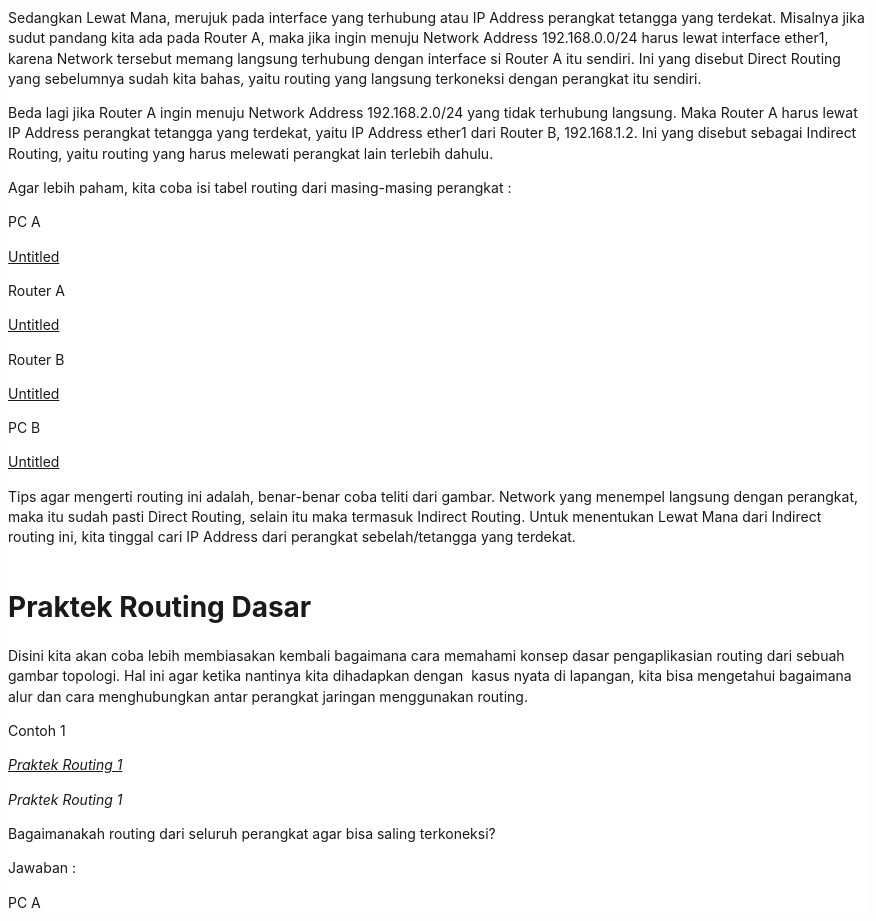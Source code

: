 Sedangkan Lewat Mana, merujuk pada interface yang terhubung atau IP Address perangkat tetangga yang terdekat. Misalnya jika sudut pandang kita ada pada Router A, maka jika ingin menuju Network Address 192.168.0.0/24 harus lewat interface ether1, karena Network tersebut memang langsung terhubung dengan interface si Router A itu sendiri. Ini yang disebut Direct Routing yang sebelumnya sudah kita bahas, yaitu routing yang langsung terkoneksi dengan perangkat itu sendiri.

Beda lagi jika Router A ingin menuju Network Address 192.168.2.0/24 yang tidak terhubung langsung. Maka Router A harus lewat IP Address perangkat tetangga yang terdekat, yaitu IP Address ether1 dari Router B, 192.168.1.2. Ini yang disebut sebagai Indirect Routing, yaitu routing yang harus melewati perangkat lain terlebih dahulu.

Agar lebih paham, kita coba isi tabel routing dari masing-masing perangkat :

PC A

[Untitled](7%20Routing%20b2339b862bcc4bd3ad15f07ca54dba21/Untitled%20Database%20e9e95aec870740d780f893f84ae6b7ff.csv)

Router A

[Untitled](7%20Routing%20b2339b862bcc4bd3ad15f07ca54dba21/Untitled%20Database%209e4d5fd230724cf3a6c55f9c0ecf68bf.csv)

Router B

[Untitled](7%20Routing%20b2339b862bcc4bd3ad15f07ca54dba21/Untitled%20Database%2044786017cb5448ae9896741c3017cd6a.csv)

PC B

[Untitled](7%20Routing%20b2339b862bcc4bd3ad15f07ca54dba21/Untitled%20Database%207982e690a7b345c1b6932d0dded95f1d.csv)

Tips agar mengerti routing ini adalah, benar-benar coba teliti dari gambar. Network yang menempel langsung dengan perangkat, maka itu sudah pasti Direct Routing, selain itu maka termasuk Indirect Routing. Untuk menentukan Lewat Mana dari Indirect routing ini, kita tinggal cari IP Address dari perangkat sebelah/tetangga yang terdekat.

# **Praktek Routing Dasar**

Disini kita akan coba lebih membiasakan kembali bagaimana cara memahami konsep dasar pengaplikasian routing dari sebuah gambar topologi. Hal ini agar ketika nantinya kita dihadapkan dengan  kasus nyata di lapangan, kita bisa mengetahui bagaimana alur dan cara menghubungkan antar perangkat jaringan menggunakan routing.

Contoh 1

[*Praktek Routing 1*](https://lh4.googleusercontent.com/GlWq0cK-Hy71gZRDSZcelmcsPMZO9lI3_xwb1lluYCvEDnM46xLjO6B4Kfs0xrI-jfcxEfXh19amcjWepsd_1COJgGSHimbYMSTzA3bMIEdky0M9nDGy1mVGSKDbmr32nG5bTlvoRxn5eZM5v52_Mw)

*Praktek Routing 1*

Bagaimanakah routing dari seluruh perangkat agar bisa saling terkoneksi?

Jawaban :

PC A
